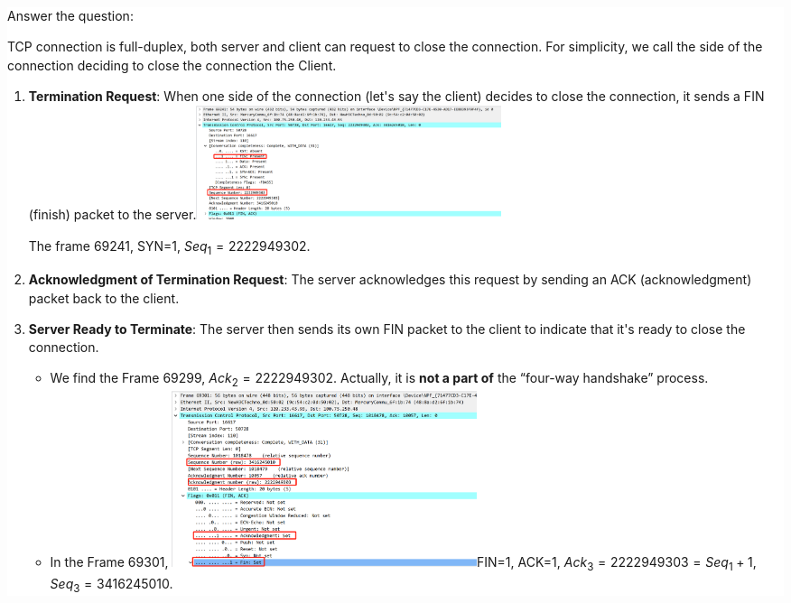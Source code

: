 Answer the question:

TCP connection is full-duplex, both server and client can request to close the connection. For simplicity, we call  the side of the connection  deciding to close the connection the Client.

1. **Termination Request**: When one side of the connection (let's say the client) decides to close the connection, it sends a FIN (finish) packet to the server.<img src="hw3.assets/image-20231231135906265.png" alt="image-20231231135906265" style="zoom:33%;" />

   The frame 69241, SYN=1, $Seq_1=2222949302$.

2. **Acknowledgment of Termination Request**: The server acknowledges this request by sending an ACK (acknowledgment) packet back to the client.

3. **Server Ready to Terminate**: The server then sends its own FIN packet to the client to indicate that it's ready to close the connection.

   - We find the Frame 69299, $Ack_2=2222949302$. Actually, it is **not a part of** the “four-way handshake” process.
   - In the Frame 69301, <img src="hw3.assets/image-20231231151856787.png" alt="image-20231231151856787" style="zoom:33%;" />FIN=1, ACK=1, $Ack_3=2222949303=Seq_1+1$, $Seq_3=3416245010$.
